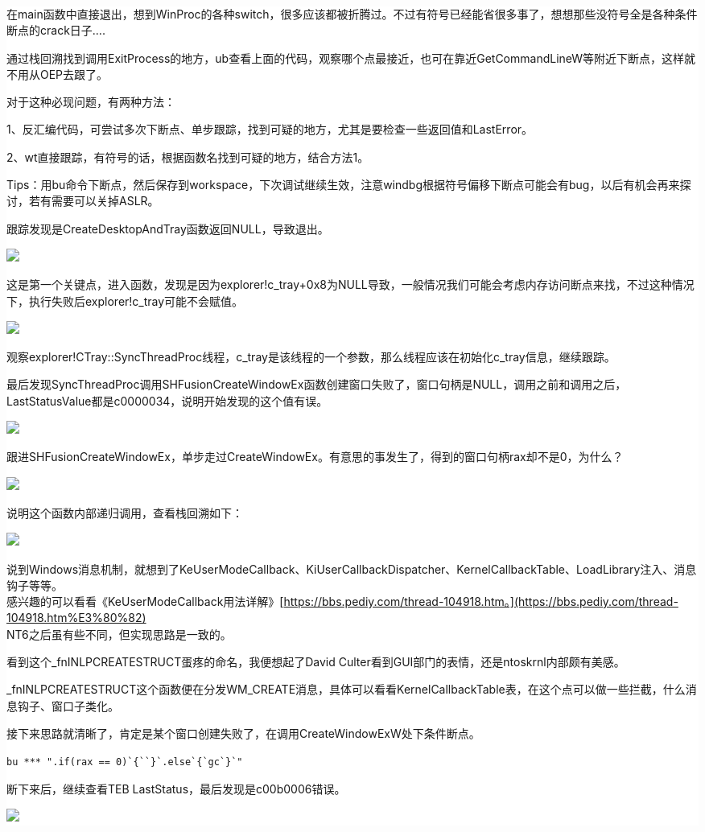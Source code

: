 在main函数中直接退出，想到WinProc的各种switch，很多应该都被折腾过。不过有符号已经能省很多事了，想想那些没符号全是各种条件断点的crack日子….

通过栈回溯找到调用ExitProcess的地方，ub查看上面的代码，观察哪个点最接近，也可在靠近GetCommandLineW等附近下断点，这样就不用从OEP去跟了。

对于这种必现问题，有两种方法：

1、反汇编代码，可尝试多次下断点、单步跟踪，找到可疑的地方，尤其是要检查一些返回值和LastError。

2、wt直接跟踪，有符号的话，根据函数名找到可疑的地方，结合方法1。

Tips：用bu命令下断点，然后保存到workspace，下次调试继续生效，注意windbg根据符号偏移下断点可能会有bug，以后有机会再来探讨，若有需要可以关掉ASLR。

跟踪发现是CreateDesktopAndTray函数返回NULL，导致退出。

[![](https://p1.ssl.qhimg.com/t0116e7371c9acbceb8.png)](https://p1.ssl.qhimg.com/t0116e7371c9acbceb8.png)

这是第一个关键点，进入函数，发现是因为explorer!c_tray+0x8为NULL导致，一般情况我们可能会考虑内存访问断点来找，不过这种情况下，执行失败后explorer!c_tray可能不会赋值。

[![](https://p2.ssl.qhimg.com/t01fd1b8c4b47c79347.png)](https://p2.ssl.qhimg.com/t01fd1b8c4b47c79347.png)

观察explorer!CTray::SyncThreadProc线程，c_tray是该线程的一个参数，那么线程应该在初始化c_tray信息，继续跟踪。

最后发现SyncThreadProc调用SHFusionCreateWindowEx函数创建窗口失败了，窗口句柄是NULL，调用之前和调用之后，LastStatusValue都是c0000034，说明开始发现的这个值有误。

[![](https://p1.ssl.qhimg.com/t0162635650ba0005fc.png)](https://p1.ssl.qhimg.com/t0162635650ba0005fc.png)

跟进SHFusionCreateWindowEx，单步走过CreateWindowEx。有意思的事发生了，得到的窗口句柄rax却不是0，为什么？

[![](https://p5.ssl.qhimg.com/t01029344a3fcf66db1.png)](https://p5.ssl.qhimg.com/t01029344a3fcf66db1.png)

说明这个函数内部递归调用，查看栈回溯如下：

[![](https://p1.ssl.qhimg.com/t01ee013c8e61203a8d.png)](https://p1.ssl.qhimg.com/t01ee013c8e61203a8d.png)

说到Windows消息机制，就想到了KeUserModeCallback、KiUserCallbackDispatcher、KernelCallbackTable、LoadLibrary注入、消息钩子等等。<br>
感兴趣的可以看看《KeUserModeCallback用法详解》[https://bbs.pediy.com/thread-104918.htm。](https://bbs.pediy.com/thread-104918.htm%E3%80%82)<br>
NT6之后虽有些不同，但实现思路是一致的。

看到这个_fnINLPCREATESTRUCT蛋疼的命名，我便想起了David Culter看到GUI部门的表情，还是ntoskrnl内部颇有美感。

_fnINLPCREATESTRUCT这个函数便在分发WM_CREATE消息，具体可以看看KernelCallbackTable表，在这个点可以做一些拦截，什么消息钩子、窗口子类化。

接下来思路就清晰了，肯定是某个窗口创建失败了，在调用CreateWindowExW处下条件断点。

```
bu *** ".if(rax == 0)`{``}`.else`{`gc`}`"
```

断下来后，继续查看TEB LastStatus，最后发现是c00b0006错误。

[![](https://p1.ssl.qhimg.com/t01f2420a41e9d680dc.png)](https://p1.ssl.qhimg.com/t01f2420a41e9d680dc.png)
